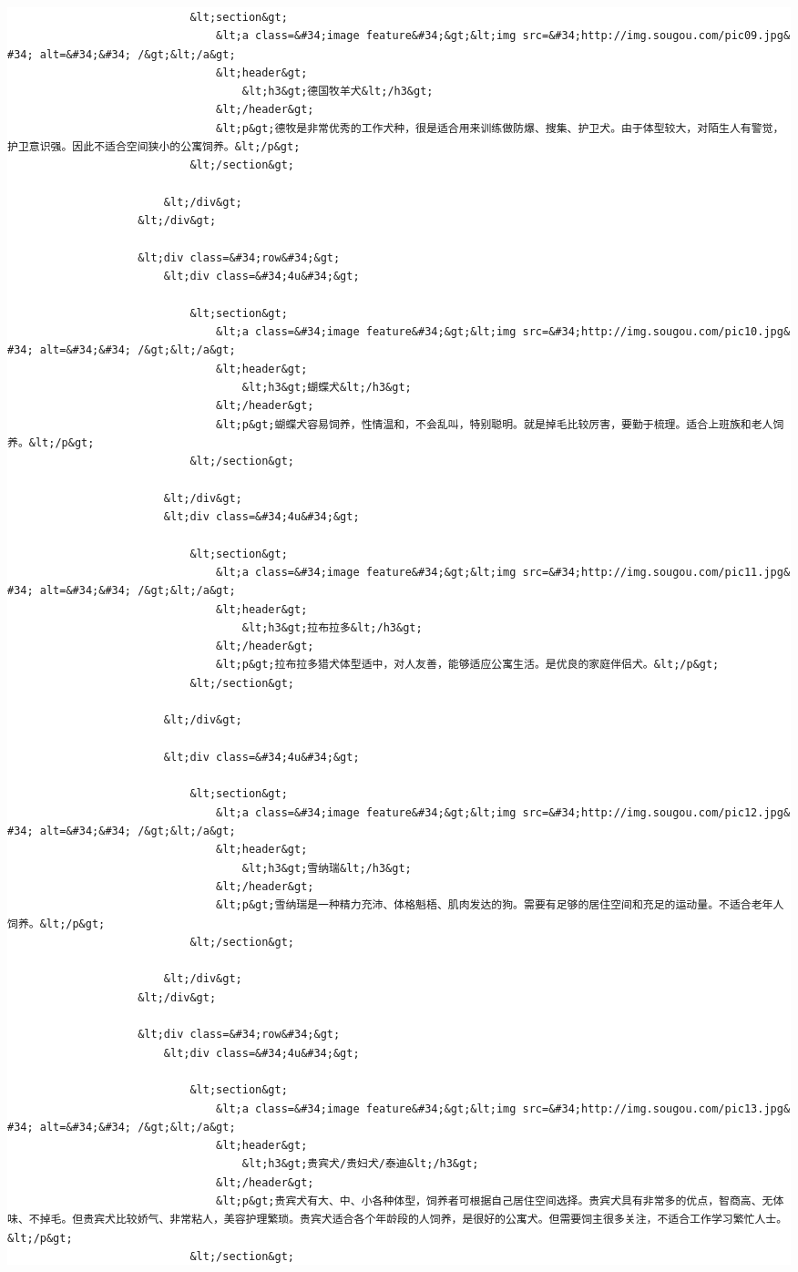 								&lt;section&gt;
									&lt;a class=&#34;image feature&#34;&gt;&lt;img src=&#34;http://img.sougou.com/pic09.jpg&#34; alt=&#34;&#34; /&gt;&lt;/a&gt;
									&lt;header&gt;
										&lt;h3&gt;德国牧羊犬&lt;/h3&gt;
									&lt;/header&gt;
									&lt;p&gt;德牧是非常优秀的工作犬种，很是适合用来训练做防爆、搜集、护卫犬。由于体型较大，对陌生人有警觉，护卫意识强。因此不适合空间狭小的公寓饲养。&lt;/p&gt;
								&lt;/section&gt;

							&lt;/div&gt;
						&lt;/div&gt;
						
						&lt;div class=&#34;row&#34;&gt;
							&lt;div class=&#34;4u&#34;&gt;
							
								&lt;section&gt;
									&lt;a class=&#34;image feature&#34;&gt;&lt;img src=&#34;http://img.sougou.com/pic10.jpg&#34; alt=&#34;&#34; /&gt;&lt;/a&gt;
									&lt;header&gt;
										&lt;h3&gt;蝴蝶犬&lt;/h3&gt;
									&lt;/header&gt;
									&lt;p&gt;蝴蝶犬容易饲养，性情温和，不会乱叫，特别聪明。就是掉毛比较厉害，要勤于梳理。适合上班族和老人饲养。&lt;/p&gt;
								&lt;/section&gt;

							&lt;/div&gt;
							&lt;div class=&#34;4u&#34;&gt;
							
								&lt;section&gt;
									&lt;a class=&#34;image feature&#34;&gt;&lt;img src=&#34;http://img.sougou.com/pic11.jpg&#34; alt=&#34;&#34; /&gt;&lt;/a&gt;
									&lt;header&gt;
										&lt;h3&gt;拉布拉多&lt;/h3&gt;
									&lt;/header&gt;
									&lt;p&gt;拉布拉多猎犬体型适中，对人友善，能够适应公寓生活。是优良的家庭伴侣犬。&lt;/p&gt;
								&lt;/section&gt;

							&lt;/div&gt;
							
							&lt;div class=&#34;4u&#34;&gt;
							
								&lt;section&gt;
									&lt;a class=&#34;image feature&#34;&gt;&lt;img src=&#34;http://img.sougou.com/pic12.jpg&#34; alt=&#34;&#34; /&gt;&lt;/a&gt;
									&lt;header&gt;
										&lt;h3&gt;雪纳瑞&lt;/h3&gt;
									&lt;/header&gt;
									&lt;p&gt;雪纳瑞是一种精力充沛、体格魁梧、肌肉发达的狗。需要有足够的居住空间和充足的运动量。不适合老年人饲养。&lt;/p&gt;
								&lt;/section&gt;

							&lt;/div&gt;
						&lt;/div&gt;
						
						&lt;div class=&#34;row&#34;&gt;
							&lt;div class=&#34;4u&#34;&gt;
							
								&lt;section&gt;
									&lt;a class=&#34;image feature&#34;&gt;&lt;img src=&#34;http://img.sougou.com/pic13.jpg&#34; alt=&#34;&#34; /&gt;&lt;/a&gt;
									&lt;header&gt;
										&lt;h3&gt;贵宾犬/贵妇犬/泰迪&lt;/h3&gt;
									&lt;/header&gt;
									&lt;p&gt;贵宾犬有大、中、小各种体型，饲养者可根据自己居住空间选择。贵宾犬具有非常多的优点，智商高、无体味、不掉毛。但贵宾犬比较娇气、非常粘人，美容护理繁琐。贵宾犬适合各个年龄段的人饲养，是很好的公寓犬。但需要饲主很多关注，不适合工作学习繁忙人士。&lt;/p&gt;
								&lt;/section&gt;

